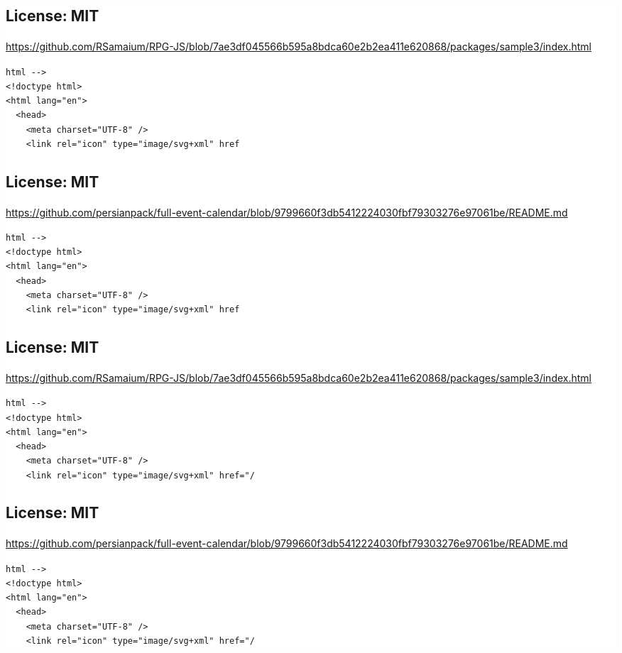 
## License: MIT
https://github.com/RSamaium/RPG-JS/blob/7ae3df045566b595a8bdca60e2b2ea411e620868/packages/sample3/index.html

```
html -->
<!doctype html>
<html lang="en">
  <head>
    <meta charset="UTF-8" />
    <link rel="icon" type="image/svg+xml" href
```


## License: MIT
https://github.com/persianpack/full-event-calendar/blob/9799660f3db5412224030fbf79303276e97061be/README.md

```
html -->
<!doctype html>
<html lang="en">
  <head>
    <meta charset="UTF-8" />
    <link rel="icon" type="image/svg+xml" href
```


## License: MIT
https://github.com/RSamaium/RPG-JS/blob/7ae3df045566b595a8bdca60e2b2ea411e620868/packages/sample3/index.html

```
html -->
<!doctype html>
<html lang="en">
  <head>
    <meta charset="UTF-8" />
    <link rel="icon" type="image/svg+xml" href="/
```


## License: MIT
https://github.com/persianpack/full-event-calendar/blob/9799660f3db5412224030fbf79303276e97061be/README.md

```
html -->
<!doctype html>
<html lang="en">
  <head>
    <meta charset="UTF-8" />
    <link rel="icon" type="image/svg+xml" href="/
```
